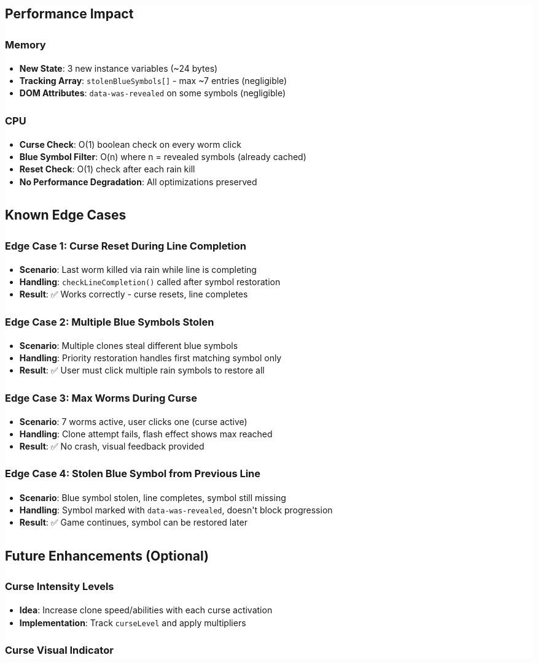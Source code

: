## Performance Impact

### Memory

- **New State**: 3 new instance variables (~24 bytes)
- **Tracking Array**: `stolenBlueSymbols[]` - max ~7 entries (negligible)
- **DOM Attributes**: `data-was-revealed` on some symbols (negligible)

### CPU

- **Curse Check**: O(1) boolean check on every worm click
- **Blue Symbol Filter**: O(n) where n = revealed symbols (already cached)
- **Reset Check**: O(1) check after each rain kill
- **No Performance Degradation**: All optimizations preserved

## Known Edge Cases

### Edge Case 1: Curse Reset During Line Completion

- **Scenario**: Last worm killed via rain while line is completing
- **Handling**: `checkLineCompletion()` called after symbol restoration
- **Result**: ✅ Works correctly - curse resets, line completes

### Edge Case 2: Multiple Blue Symbols Stolen

- **Scenario**: Multiple clones steal different blue symbols
- **Handling**: Priority restoration handles first matching symbol only
- **Result**: ✅ User must click multiple rain symbols to restore all

### Edge Case 3: Max Worms During Curse

- **Scenario**: 7 worms active, user clicks one (curse active)
- **Handling**: Clone attempt fails, flash effect shows max reached
- **Result**: ✅ No crash, visual feedback provided

### Edge Case 4: Stolen Blue Symbol from Previous Line

- **Scenario**: Blue symbol stolen, line completes, symbol still missing
- **Handling**: Symbol marked with `data-was-revealed`, doesn't block progression
- **Result**: ✅ Game continues, symbol can be restored later

## Future Enhancements (Optional)

### Curse Intensity Levels

- **Idea**: Increase clone speed/abilities with each curse activation
- **Implementation**: Track `curseLevel` and apply multipliers

### Curse Visual Indicator
